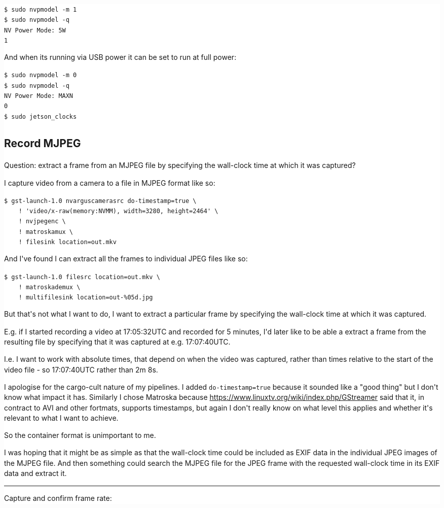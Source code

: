     $ sudo nvpmodel -m 1
    $ sudo nvpmodel -q
    NV Power Mode: 5W
    1
    
And when its running via USB power it can be set to run at full power:

    $ sudo nvpmodel -m 0
    $ sudo nvpmodel -q
    NV Power Mode: MAXN
    0
    $ sudo jetson_clocks

Record MJPEG
------------

Question: extract a frame from an MJPEG file by specifying the wall-clock time at which it was captured?

I capture video from a camera to a file in MJPEG format like so:

    $ gst-launch-1.0 nvarguscamerasrc do-timestamp=true \
        ! 'video/x-raw(memory:NVMM), width=3280, height=2464' \
        ! nvjpegenc \
        ! matroskamux \
        ! filesink location=out.mkv

And I've found I can extract all the frames to individual JPEG files like so:

    $ gst-launch-1.0 filesrc location=out.mkv \
        ! matroskademux \
        ! multifilesink location=out-%05d.jpg

But that's not what I want to do, I want to extract a particular frame by specifying the wall-clock time at which it was captured.

E.g. if I started recording a video at 17:05:32UTC and recorded for 5 minutes, I'd later like to be able a extract a frame from the resulting file by specifying that it was captured at e.g. 17:07:40UTC.

I.e. I want to work with absolute times, that depend on when the video was captured, rather than times relative to the start of the video file - so 17:07:40UTC rather than 2m 8s.

I apologise for the cargo-cult nature of my pipelines. I added `do-timestamp=true` because it sounded like a "good thing" but I don't know what impact it has. Similarly I chose Matroska because <https://www.linuxtv.org/wiki/index.php/GStreamer> said that it, in contract to AVI and other fortmats, supports timestamps, but again I don't really know on what level this applies and whether it's relevant to what I want to achieve.

So the container format is unimportant to me.

I was hoping that it might be as simple as that the wall-clock time could be included as EXIF data in the individual JPEG images of the MJPEG file. And then something could search the MJPEG file for the JPEG frame with the requested wall-clock time in its EXIF data and extract it.

---

Capture and confirm frame rate:
